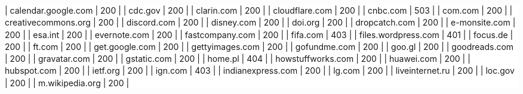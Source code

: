 | calendar.google.com    | 200 |
| cdc.gov                | 200 |
| clarin.com             | 200 |
| cloudflare.com         | 200 |
| cnbc.com               | 503 |
| com.com                | 200 |
| creativecommons.org    | 200 |
| discord.com            | 200 |
| disney.com             | 200 |
| doi.org                | 200 |
| dropcatch.com          | 200 |
| e-monsite.com          | 200 |
| esa.int                | 200 |
| evernote.com           | 200 |
| fastcompany.com        | 200 |
| fifa.com               | 403 |
| files.wordpress.com    | 401 |
| focus.de               | 200 |
| ft.com                 | 200 |
| get.google.com         | 200 |
| gettyimages.com        | 200 |
| gofundme.com           | 200 |
| goo.gl                 | 200 |
| goodreads.com          | 200 |
| gravatar.com           | 200 |
| gstatic.com            | 200 |
| home.pl                | 404 |
| howstuffworks.com      | 200 |
| huawei.com             | 200 |
| hubspot.com            | 200 |
| ietf.org               | 200 |
| ign.com                | 403 |
| indianexpress.com      | 200 |
| lg.com                 | 200 |
| liveinternet.ru        | 200 |
| loc.gov                | 200 |
| m.wikipedia.org        | 200 |